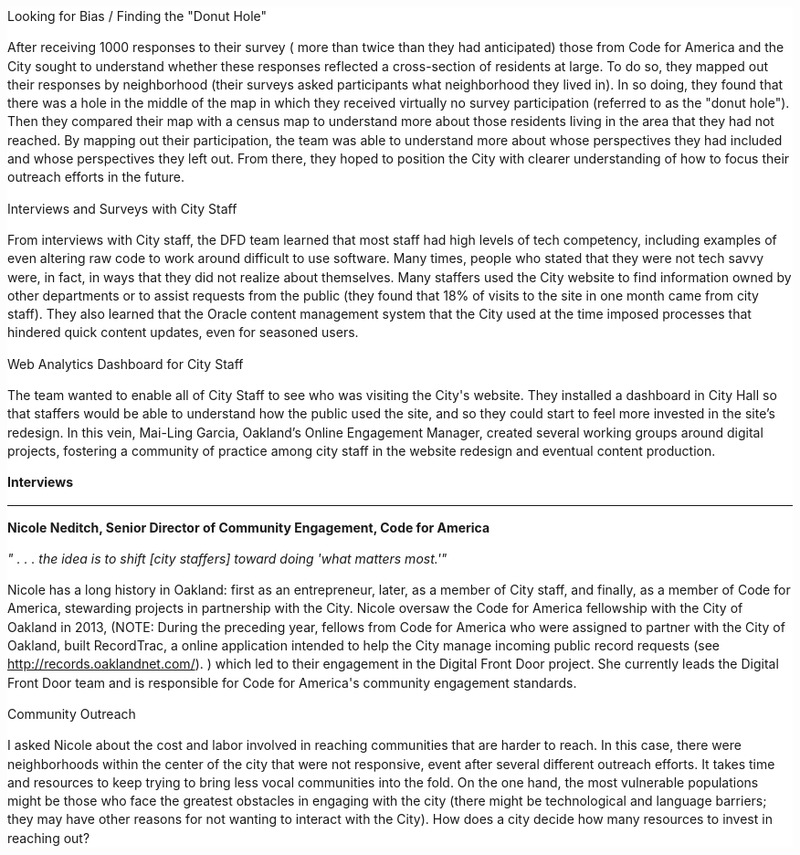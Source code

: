 Looking for Bias / Finding the "Donut Hole"

 After receiving 1000 responses to their survey ( more than twice than they had anticipated) those from Code for America and the City sought to understand whether these responses reflected a cross-section of residents at large. To do so, they mapped out their responses by neighborhood (their surveys asked participants what neighborhood they lived in). In so doing, they found that there was a hole in the middle of the map in which they received virtually no survey participation (referred to as the "donut hole"). Then they compared their map with a census map to understand more about those residents living in the area that they had not reached. By mapping out their participation, the team was able to understand more about whose perspectives they had included and whose perspectives they left out. From there, they hoped to position the City with clearer understanding of how to focus their outreach efforts in the future.

  

Interviews and Surveys with City Staff

From interviews with City staff, the DFD team learned that most staff had high levels of tech competency, including examples of even altering raw code to work around difficult to use software. Many times, people who stated that they were not tech savvy were, in fact, in ways that they did not realize about themselves. Many staffers used the City website to find information owned by other departments or to assist requests from the public (they found that 18% of visits to the site in one month came from city staff).  They also learned that the Oracle content management system that the City used at the time imposed processes that hindered quick content updates, even for seasoned users.

 

Web Analytics Dashboard for City Staff

The team wanted to enable all of City Staff to see who was visiting the City's website. They installed a dashboard in City Hall so that staffers would be able to understand how the public used the site, and so they could start to feel more invested in the site’s redesign. In this vein, Mai-Ling Garcia, Oakland’s Online Engagement Manager, created several working groups around digital projects, fostering a community of practice among city staff in the website redesign and eventual content production.

 

**Interviews**

** **

**Nicole Neditch, Senior Director of Community Engagement, Code for America**

*" . . . the idea is to shift [city staffers] toward doing 'what matters most.'"*

Nicole has a long history in Oakland: first as an entrepreneur, later, as a member of City staff, and finally, as a member of Code for America, stewarding projects in partnership with the City. Nicole oversaw the Code for America fellowship with the City of Oakland in 2013, (NOTE:  During the preceding year, fellows from Code for America who were assigned to partner with the City of Oakland, built RecordTrac, a online application intended to help the City manage incoming public record requests (see http://records.oaklandnet.com/). ) which led to their engagement in the Digital Front Door project. She currently leads the Digital Front Door team and is responsible for Code for America's community engagement standards.

 

Community Outreach

I asked Nicole about the cost and labor involved in reaching communities that are harder to reach. In this case, there were neighborhoods within the center of the city that were not responsive, event after several different outreach efforts. It takes time and resources to keep trying to bring less vocal communities into the fold. On the one hand, the most vulnerable populations might be those who face the greatest obstacles in engaging with the city (there might be technological and language barriers; they may have other reasons for not wanting to interact with the City).  How does a city decide how many resources to invest in reaching out? 

